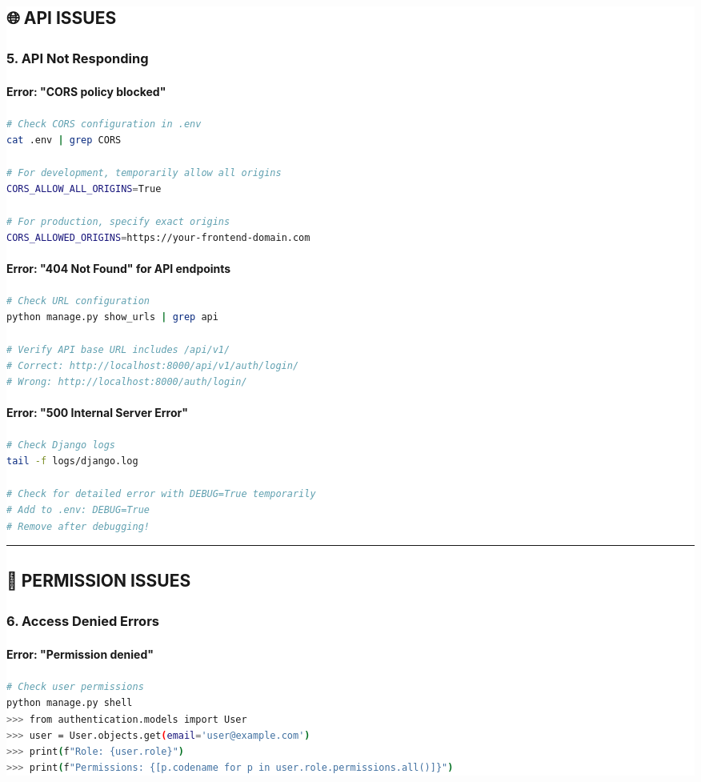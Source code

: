 
## 🌐 **API ISSUES**

### **5. API Not Responding**

#### **Error: "CORS policy blocked"**
```bash
# Check CORS configuration in .env
cat .env | grep CORS

# For development, temporarily allow all origins
CORS_ALLOW_ALL_ORIGINS=True

# For production, specify exact origins
CORS_ALLOWED_ORIGINS=https://your-frontend-domain.com
```

#### **Error: "404 Not Found" for API endpoints**
```bash
# Check URL configuration
python manage.py show_urls | grep api

# Verify API base URL includes /api/v1/
# Correct: http://localhost:8000/api/v1/auth/login/
# Wrong: http://localhost:8000/auth/login/
```

#### **Error: "500 Internal Server Error"**
```bash
# Check Django logs
tail -f logs/django.log

# Check for detailed error with DEBUG=True temporarily
# Add to .env: DEBUG=True
# Remove after debugging!
```

---

## 🔧 **PERMISSION ISSUES**

### **6. Access Denied Errors**

#### **Error: "Permission denied"**
```bash
# Check user permissions
python manage.py shell
>>> from authentication.models import User
>>> user = User.objects.get(email='user@example.com')
>>> print(f"Role: {user.role}")
>>> print(f"Permissions: {[p.codename for p in user.role.permissions.all()]}")
```
